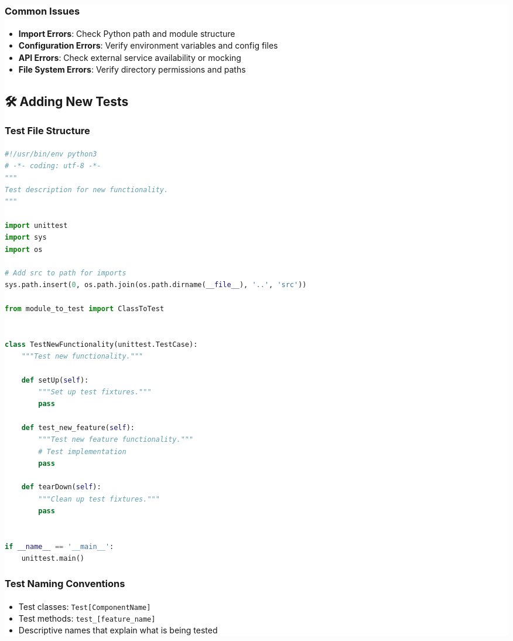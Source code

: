 ### Common Issues
- **Import Errors**: Check Python path and module structure
- **Configuration Errors**: Verify environment variables and config files
- **API Errors**: Check external service availability or mocking
- **File System Errors**: Verify directory permissions and paths

## 🛠️ Adding New Tests

### Test File Structure
```python
#!/usr/bin/env python3
# -*- coding: utf-8 -*-
"""
Test description for new functionality.
"""

import unittest
import sys
import os

# Add src to path for imports
sys.path.insert(0, os.path.join(os.path.dirname(__file__), '..', 'src'))

from module_to_test import ClassToTest


class TestNewFunctionality(unittest.TestCase):
    """Test new functionality."""
    
    def setUp(self):
        """Set up test fixtures."""
        pass
    
    def test_new_feature(self):
        """Test new feature functionality."""
        # Test implementation
        pass
    
    def tearDown(self):
        """Clean up test fixtures."""
        pass


if __name__ == '__main__':
    unittest.main()
```

### Test Naming Conventions
- Test classes: `Test[ComponentName]`
- Test methods: `test_[feature_name]`
- Descriptive names that explain what is being tested
